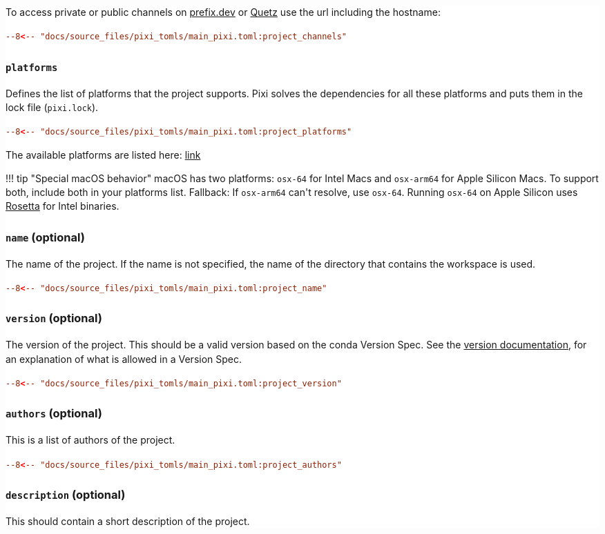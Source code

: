 To access private or public channels on [prefix.dev](https://prefix.dev/channels) or [Quetz](https://github.com/mamba-org/quetz) use the url including the hostname:

```toml
--8<-- "docs/source_files/pixi_tomls/main_pixi.toml:project_channels"
```

### `platforms`

Defines the list of platforms that the project supports.
Pixi solves the dependencies for all these platforms and puts them in the lock file (`pixi.lock`).

```toml
--8<-- "docs/source_files/pixi_tomls/main_pixi.toml:project_platforms"
```

The available platforms are listed here: [link](https://docs.rs/rattler_conda_types/latest/rattler_conda_types/enum.Platform.html)

!!! tip "Special macOS behavior"
    macOS has two platforms: `osx-64` for Intel Macs and `osx-arm64` for Apple Silicon Macs.
    To support both, include both in your platforms list.
    Fallback: If `osx-arm64` can't resolve, use `osx-64`.
    Running `osx-64` on Apple Silicon uses [Rosetta](https://developer.apple.com/documentation/apple-silicon/about-the-rosetta-translation-environment) for Intel binaries.

### `name` (optional)

The name of the project.
If the name is not specified, the name of the directory that contains the workspace is used.

```toml
--8<-- "docs/source_files/pixi_tomls/main_pixi.toml:project_name"
```

### `version` (optional)

The version of the project.
This should be a valid version based on the conda Version Spec.
See the [version documentation](https://docs.rs/rattler_conda_types/latest/rattler_conda_types/struct.Version.html), for an explanation of what is allowed in a Version Spec.

```toml
--8<-- "docs/source_files/pixi_tomls/main_pixi.toml:project_version"
```

### `authors` (optional)

This is a list of authors of the project.

```toml
--8<-- "docs/source_files/pixi_tomls/main_pixi.toml:project_authors"
```

### `description` (optional)

This should contain a short description of the project.
